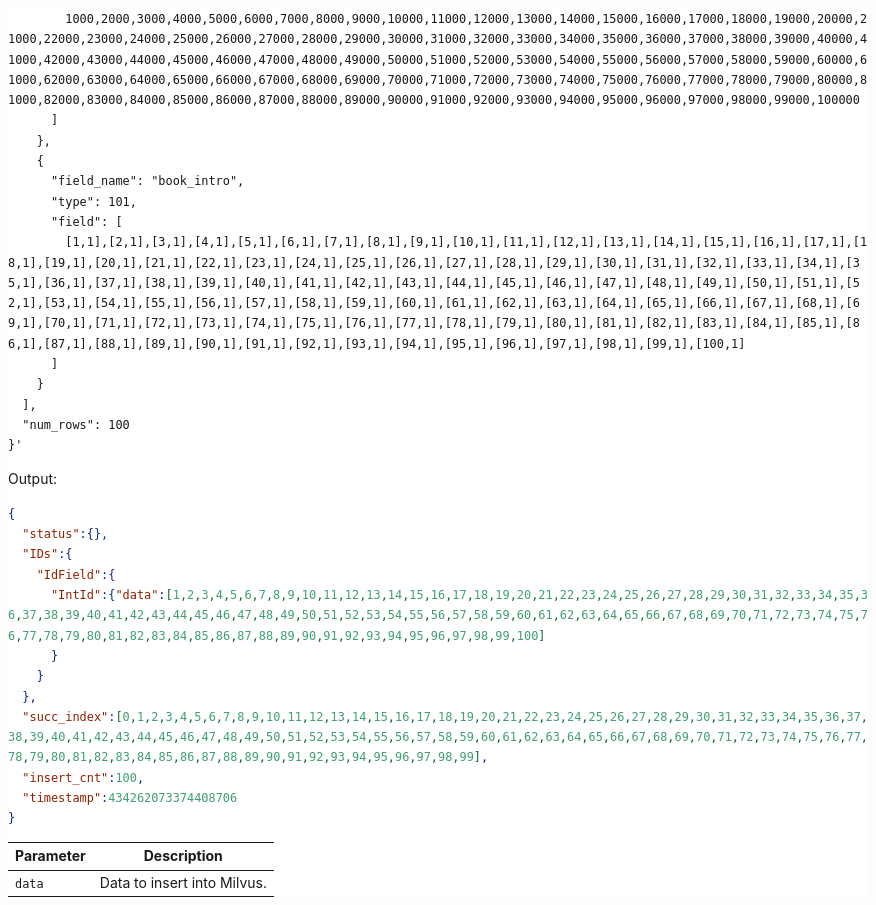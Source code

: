 ```curl
        1000,2000,3000,4000,5000,6000,7000,8000,9000,10000,11000,12000,13000,14000,15000,16000,17000,18000,19000,20000,21000,22000,23000,24000,25000,26000,27000,28000,29000,30000,31000,32000,33000,34000,35000,36000,37000,38000,39000,40000,41000,42000,43000,44000,45000,46000,47000,48000,49000,50000,51000,52000,53000,54000,55000,56000,57000,58000,59000,60000,61000,62000,63000,64000,65000,66000,67000,68000,69000,70000,71000,72000,73000,74000,75000,76000,77000,78000,79000,80000,81000,82000,83000,84000,85000,86000,87000,88000,89000,90000,91000,92000,93000,94000,95000,96000,97000,98000,99000,100000
      ]
    },
    {
      "field_name": "book_intro",
      "type": 101,
      "field": [
        [1,1],[2,1],[3,1],[4,1],[5,1],[6,1],[7,1],[8,1],[9,1],[10,1],[11,1],[12,1],[13,1],[14,1],[15,1],[16,1],[17,1],[18,1],[19,1],[20,1],[21,1],[22,1],[23,1],[24,1],[25,1],[26,1],[27,1],[28,1],[29,1],[30,1],[31,1],[32,1],[33,1],[34,1],[35,1],[36,1],[37,1],[38,1],[39,1],[40,1],[41,1],[42,1],[43,1],[44,1],[45,1],[46,1],[47,1],[48,1],[49,1],[50,1],[51,1],[52,1],[53,1],[54,1],[55,1],[56,1],[57,1],[58,1],[59,1],[60,1],[61,1],[62,1],[63,1],[64,1],[65,1],[66,1],[67,1],[68,1],[69,1],[70,1],[71,1],[72,1],[73,1],[74,1],[75,1],[76,1],[77,1],[78,1],[79,1],[80,1],[81,1],[82,1],[83,1],[84,1],[85,1],[86,1],[87,1],[88,1],[89,1],[90,1],[91,1],[92,1],[93,1],[94,1],[95,1],[96,1],[97,1],[98,1],[99,1],[100,1]
      ]
    }
  ],
  "num_rows": 100
}'
```

<div class="language-curl">
Output:

```json
{
  "status":{},
  "IDs":{
    "IdField":{
      "IntId":{"data":[1,2,3,4,5,6,7,8,9,10,11,12,13,14,15,16,17,18,19,20,21,22,23,24,25,26,27,28,29,30,31,32,33,34,35,36,37,38,39,40,41,42,43,44,45,46,47,48,49,50,51,52,53,54,55,56,57,58,59,60,61,62,63,64,65,66,67,68,69,70,71,72,73,74,75,76,77,78,79,80,81,82,83,84,85,86,87,88,89,90,91,92,93,94,95,96,97,98,99,100]
      }
    }
  },
  "succ_index":[0,1,2,3,4,5,6,7,8,9,10,11,12,13,14,15,16,17,18,19,20,21,22,23,24,25,26,27,28,29,30,31,32,33,34,35,36,37,38,39,40,41,42,43,44,45,46,47,48,49,50,51,52,53,54,55,56,57,58,59,60,61,62,63,64,65,66,67,68,69,70,71,72,73,74,75,76,77,78,79,80,81,82,83,84,85,86,87,88,89,90,91,92,93,94,95,96,97,98,99],
  "insert_cnt":100,
  "timestamp":434262073374408706
}
```

</div>

<table class="language-python">
	<thead>
	<tr>
		<th>Parameter</th>
		<th>Description</th>
	</tr>
	</thead>
	<tbody>
    <tr>
		<td><code>data</code></td>
		<td>Data to insert into Milvus.</td>
	</tr>
	<tr>